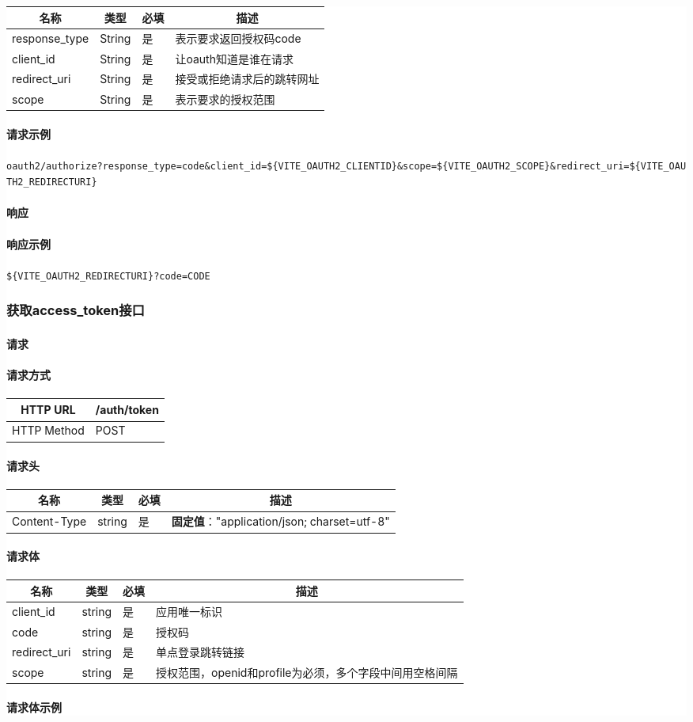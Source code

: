 | 名称          | 类型   | 必填 | 描述                       |
| ------------- | ------ | ---- | -------------------------- |
| response_type | String | 是   | 表示要求返回授权码code     |
| client_id     | String | 是   | 让oauth知道是谁在请求      |
| redirect_uri  | String | 是   | 接受或拒绝请求后的跳转网址 |
| scope         | String | 是   | 表示要求的授权范围         |

#### 请求示例

```HTTP
oauth2/authorize?response_type=code&client_id=${VITE_OAUTH2_CLIENTID}&scope=${VITE_OAUTH2_SCOPE}&redirect_uri=${VITE_OAUTH2_REDIRECTURI}
```

#### 响应

#### 响应示例

```http
${VITE_OAUTH2_REDIRECTURI}?code=CODE
```

### 获取access_token接口

#### 请求

#### 请求方式

| HTTP URL    | /auth/token |
| ----------- | ----------- |
| HTTP Method | POST        |

#### 请求头

| 名称         | 类型   | 必填 | 描述                                          |
| ------------ | ------ | ---- | --------------------------------------------- |
| Content-Type | string | 是   | **固定值**："application/json; charset=utf-8" |

#### 请求体

| 名称         | 类型   | 必填 | 描述                                                    |
| ------------ | ------ | ---- | ------------------------------------------------------- |
| client_id    | string | 是   | 应用唯一标识                                            |
| code         | string | 是   | 授权码                                                  |
| redirect_uri | string | 是   | 单点登录跳转链接                                        |
| scope        | string | 是   | 授权范围，openid和profile为必须，多个字段中间用空格间隔 |

#### 请求体示例
